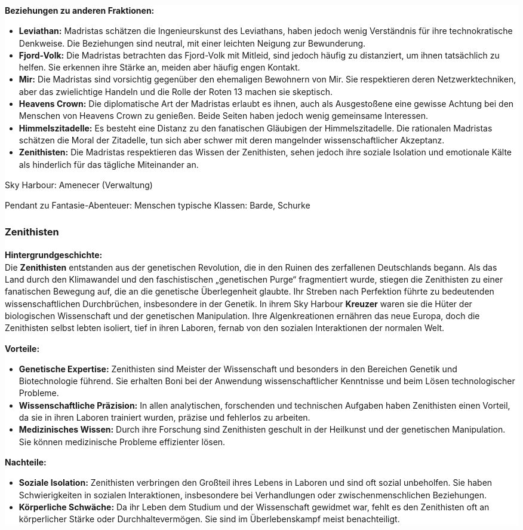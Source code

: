 **Beziehungen zu anderen Fraktionen:**
- **Leviathan:** Madristas schätzen die Ingenieurskunst des Leviathans, haben jedoch wenig Verständnis für ihre technokratische Denkweise. Die Beziehungen sind neutral, mit einer leichten Neigung zur Bewunderung.
- **Fjord-Volk:** Die Madristas betrachten das Fjord-Volk mit Mitleid, sind jedoch häufig zu distanziert, um ihnen tatsächlich zu helfen. Sie erkennen ihre Stärke an, meiden aber häufig engen Kontakt.
- **Mir:** Die Madristas sind vorsichtig gegenüber den ehemaligen Bewohnern von Mir. Sie respektieren deren Netzwerktechniken, aber das zwielichtige Handeln und die Rolle der Roten 13 machen sie skeptisch.
- **Heavens Crown:** Die diplomatische Art der Madristas erlaubt es ihnen, auch als Ausgestoßene eine gewisse Achtung bei den Menschen von Heavens Crown zu genießen. Beide Seiten haben jedoch wenig gemeinsame Interessen.
- **Himmelszitadelle:** Es besteht eine Distanz zu den fanatischen Gläubigen der Himmelszitadelle. Die rationalen Madristas schätzen die Moral der Zitadelle, tun sich aber schwer mit deren mangelnder wissenschaftlicher Akzeptanz.
- **Zenithisten:** Die Madristas respektieren das Wissen der Zenithisten, sehen jedoch ihre soziale Isolation und emotionale Kälte als hinderlich für das tägliche Miteinander an.

Sky Harbour: Amenecer (Verwaltung)

Pendant zu Fantasie-Abenteuer: Menschen
typische Klassen: Barde, Schurke



### **Zenithisten**

**Hintergrundgeschichte:**  
Die **Zenithisten** entstanden aus der genetischen Revolution, die in den Ruinen des zerfallenen Deutschlands begann. Als das Land durch den Klimawandel und den faschistischen „genetischen Purge“ fragmentiert wurde, stiegen die Zenithisten zu einer fanatischen Bewegung auf, die an die genetische Überlegenheit glaubte. Ihr Streben nach Perfektion führte zu bedeutenden wissenschaftlichen Durchbrüchen, insbesondere in der Genetik. In ihrem Sky Harbour **Kreuzer** waren sie die Hüter der biologischen Wissenschaft und der genetischen Manipulation. Ihre Algenkreationen ernähren das neue Europa, doch die Zenithisten selbst lebten isoliert, tief in ihren Laboren, fernab von den sozialen Interaktionen der normalen Welt.

**Vorteile:**
- **Genetische Expertise:** Zenithisten sind Meister der Wissenschaft und besonders in den Bereichen Genetik und Biotechnologie führend. Sie erhalten Boni bei der Anwendung wissenschaftlicher Kenntnisse und beim Lösen technologischer Probleme.
- **Wissenschaftliche Präzision:** In allen analytischen, forschenden und technischen Aufgaben haben Zenithisten einen Vorteil, da sie in ihren Laboren trainiert wurden, präzise und fehlerlos zu arbeiten.
- **Medizinisches Wissen:** Durch ihre Forschung sind Zenithisten geschult in der Heilkunst und der genetischen Manipulation. Sie können medizinische Probleme effizienter lösen.

**Nachteile:**
- **Soziale Isolation:** Zenithisten verbringen den Großteil ihres Lebens in Laboren und sind oft sozial unbeholfen. Sie haben Schwierigkeiten in sozialen Interaktionen, insbesondere bei Verhandlungen oder zwischenmenschlichen Beziehungen.
- **Körperliche Schwäche:** Da ihr Leben dem Studium und der Wissenschaft gewidmet war, fehlt es den Zenithisten oft an körperlicher Stärke oder Durchhaltevermögen. Sie sind im Überlebenskampf meist benachteiligt.
